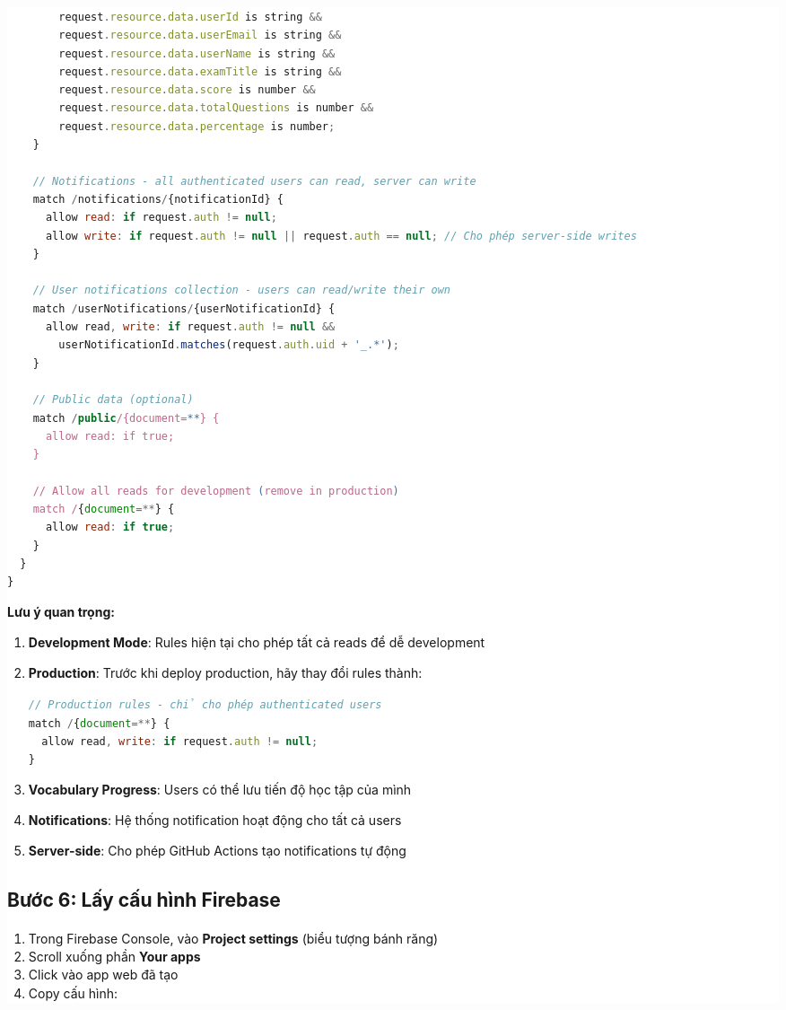 ```javascript
        request.resource.data.userId is string &&
        request.resource.data.userEmail is string &&
        request.resource.data.userName is string &&
        request.resource.data.examTitle is string &&
        request.resource.data.score is number &&
        request.resource.data.totalQuestions is number &&
        request.resource.data.percentage is number;
    }
    
    // Notifications - all authenticated users can read, server can write
    match /notifications/{notificationId} {
      allow read: if request.auth != null;
      allow write: if request.auth != null || request.auth == null; // Cho phép server-side writes
    }
    
    // User notifications collection - users can read/write their own
    match /userNotifications/{userNotificationId} {
      allow read, write: if request.auth != null && 
        userNotificationId.matches(request.auth.uid + '_.*');
    }
    
    // Public data (optional)
    match /public/{document=**} {
      allow read: if true;
    }
    
    // Allow all reads for development (remove in production)
    match /{document=**} {
      allow read: if true;
    }
  }
}
```

**Lưu ý quan trọng:**

1. **Development Mode**: Rules hiện tại cho phép tất cả reads để dễ development
2. **Production**: Trước khi deploy production, hãy thay đổi rules thành:
   ```javascript
   // Production rules - chỉ cho phép authenticated users
   match /{document=**} {
     allow read, write: if request.auth != null;
   }
   ```

3. **Vocabulary Progress**: Users có thể lưu tiến độ học tập của mình
4. **Notifications**: Hệ thống notification hoạt động cho tất cả users
5. **Server-side**: Cho phép GitHub Actions tạo notifications tự động

## Bước 6: Lấy cấu hình Firebase

1. Trong Firebase Console, vào **Project settings** (biểu tượng bánh răng)
2. Scroll xuống phần **Your apps**
3. Click vào app web đã tạo
4. Copy cấu hình:
